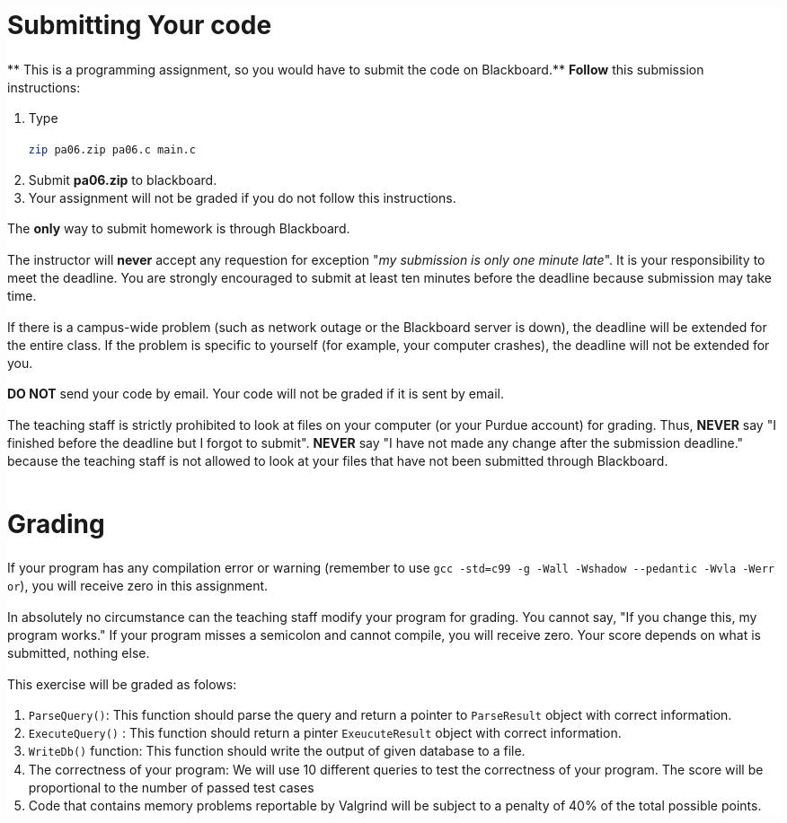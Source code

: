 
# Submitting Your code
** This is a programming assignment, so you would have to submit the code on Blackboard.**
<strong>Follow</strong> this submission instructions:
1. Type
	```bash
	zip pa06.zip pa06.c main.c
	```
2. Submit <strong>pa06.zip</strong> to blackboard.
3. Your assignment will not be graded if you do not follow this instructions.

The **only** way to submit homework is through Blackboard.

The instructor will **never** accept any requestion for exception "*my
submission is only one minute late*".  It is your responsibility to
meet the deadline.  You are strongly encouraged to submit at least ten
minutes before the deadline because submission may take time.

If there is a campus-wide problem (such as network outage or the
Blackboard server is down), the deadline will be extended for the
entire class. If the problem is specific to yourself (for example,
your computer crashes), the deadline will not be extended for
you.

**DO NOT** send your code by email. Your code will not be graded
  if it is sent by email.

The teaching staff is strictly prohibited to look at files on your
computer (or your Purdue account) for grading. Thus, **NEVER** say "I
finished before the deadline but I forgot to submit".  **NEVER** say "I have
not made any change after the submission deadline." because the
teaching staff is not allowed to look at your files that have not been
submitted through Blackboard.

# Grading
If your program has any compilation error or warning (remember to use
`gcc -std=c99 -g -Wall -Wshadow --pedantic -Wvla -Werror`), you will
receive zero in this assignment.

In absolutely no circumstance can the teaching staff modify your
program for grading.  You cannot say, "If you change this, my program
works." If your program misses a semicolon and cannot compile, you
will receive zero.  Your score depends on what is submitted, nothing
else.

This exercise will be graded as folows:
1. `ParseQuery()`: This function should parse the query and return a pointer to `ParseResult` object with correct information.
2. `ExecuteQuery()` : This function should return a pinter `ExeucuteResult` object with correct information.
3. `WriteDb()` function: This function should write the output of given database to a file.
4.  The correctness of your program: We will use 10 different queries to test the correctness of your program. The score will be proportional to the number of passed test cases
5.  Code that contains memory problems reportable by Valgrind will be subject to a penalty of 40% of the total possible points.
